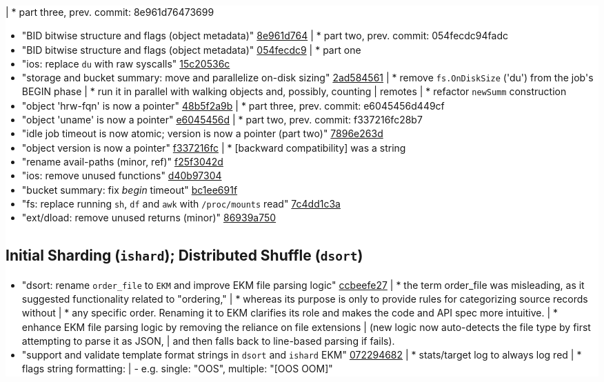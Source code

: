 | * part three, prev. commit: 8e961d76473699
* "BID bitwise structure and flags (object metadata)" [8e961d764](https://github.com/NVIDIA/aistore/commit/8e961d764)
| * part two, prev. commit: 054fecdc94fadc
* "BID bitwise structure and flags (object metadata)" [054fecdc9](https://github.com/NVIDIA/aistore/commit/054fecdc9)
| * part one
* "ios: replace `du` with raw syscalls" [15c20536c](https://github.com/NVIDIA/aistore/commit/15c20536c)
* "storage and bucket summary: move and parallelize on-disk sizing" [2ad584561](https://github.com/NVIDIA/aistore/commit/2ad584561)
| * remove `fs.OnDiskSize` ('du') from the job's BEGIN phase
| * run it in parallel with walking objects and, possibly, counting
|   remotes
| * refactor `newSumm` construction
* "object 'hrw-fqn' is now a pointer" [48b5f2a9b](https://github.com/NVIDIA/aistore/commit/48b5f2a9b)
| * part three, prev. commit: e6045456d449cf
* "object 'uname' is now a pointer" [e6045456d](https://github.com/NVIDIA/aistore/commit/e6045456d)
| * part two, prev. commit: f337216fc28b7
* "idle job timeout is now atomic; version is now a pointer (part two)" [7896e263d](https://github.com/NVIDIA/aistore/commit/7896e263d)
* "object version is now a pointer" [f337216fc](https://github.com/NVIDIA/aistore/commit/f337216fc)
| * [backward compatibility] was a string
* "rename avail-paths (minor, ref)" [f25f3042d](https://github.com/NVIDIA/aistore/commit/f25f3042d)
* "ios: remove unused functions" [d40b97304](https://github.com/NVIDIA/aistore/commit/d40b97304)
* "bucket summary: fix _begin_ timeout" [bc1ee691f](https://github.com/NVIDIA/aistore/commit/bc1ee691f)
* "fs: replace running `sh`, `df` and `awk` with `/proc/mounts` read" [7c4dd1c3a](https://github.com/NVIDIA/aistore/commit/7c4dd1c3a)
* "ext/dload: remove unused returns (minor)" [86939a750](https://github.com/NVIDIA/aistore/commit/86939a750)


## Initial Sharding (`ishard`); Distributed Shuffle (`dsort`)

* "dsort: rename `order_file` to `EKM` and improve EKM file parsing logic" [ccbeefe27](https://github.com/NVIDIA/aistore/commit/ccbeefe27)
| * the term order_file was misleading, as it suggested functionality related to "ordering,"
| * whereas its purpose is only to provide rules for categorizing source records without
| * any specific order. Renaming it to EKM clarifies its role and makes the code and API spec more intuitive.
| * enhance EKM file parsing logic by removing the reliance on file extensions
|  (new logic now auto-detects the file type by first attempting to parse it as JSON,
|   and then falls back to line-based parsing if fails).
* "support and validate template format strings in `dsort` and `ishard` EKM" [072294682](https://github.com/NVIDIA/aistore/commit/072294682)
| * stats/target log to always log red
| * flags string formatting:
|   - e.g. single: "OOS", multiple: "[OOS OOM]"